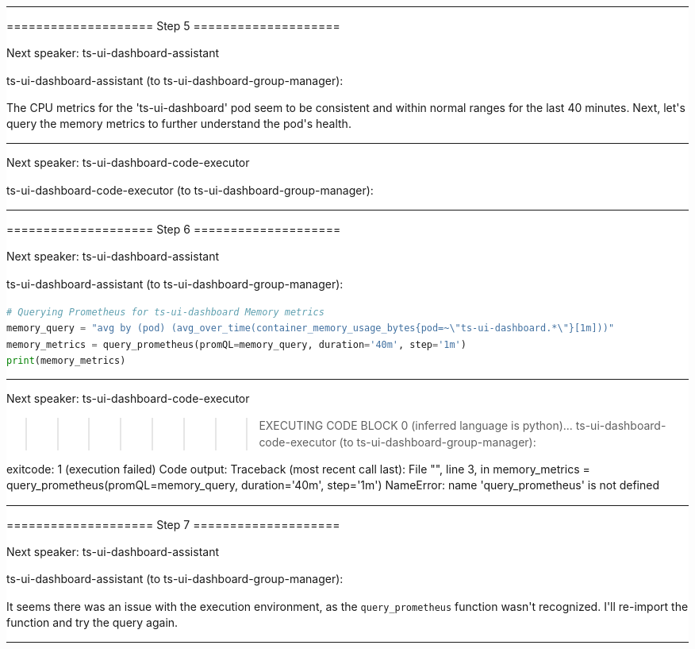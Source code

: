 
--------------------------------------------------------------------------------
==================== Step 5 ====================

Next speaker: ts-ui-dashboard-assistant

ts-ui-dashboard-assistant (to ts-ui-dashboard-group-manager):

The CPU metrics for the 'ts-ui-dashboard' pod seem to be consistent and within normal ranges for the last 40 minutes. Next, let's query the memory metrics to further understand the pod's health.

--------------------------------------------------------------------------------

Next speaker: ts-ui-dashboard-code-executor

ts-ui-dashboard-code-executor (to ts-ui-dashboard-group-manager):



--------------------------------------------------------------------------------
==================== Step 6 ====================

Next speaker: ts-ui-dashboard-assistant

ts-ui-dashboard-assistant (to ts-ui-dashboard-group-manager):

```python
# Querying Prometheus for ts-ui-dashboard Memory metrics
memory_query = "avg by (pod) (avg_over_time(container_memory_usage_bytes{pod=~\"ts-ui-dashboard.*\"}[1m]))"
memory_metrics = query_prometheus(promQL=memory_query, duration='40m', step='1m')
print(memory_metrics)
```

--------------------------------------------------------------------------------

Next speaker: ts-ui-dashboard-code-executor


>>>>>>>> EXECUTING CODE BLOCK 0 (inferred language is python)...
ts-ui-dashboard-code-executor (to ts-ui-dashboard-group-manager):

exitcode: 1 (execution failed)
Code output: 
Traceback (most recent call last):
  File "", line 3, in <module>
    memory_metrics = query_prometheus(promQL=memory_query, duration='40m', step='1m')
NameError: name 'query_prometheus' is not defined


--------------------------------------------------------------------------------
==================== Step 7 ====================

Next speaker: ts-ui-dashboard-assistant

ts-ui-dashboard-assistant (to ts-ui-dashboard-group-manager):

It seems there was an issue with the execution environment, as the `query_prometheus` function wasn't recognized. I'll re-import the function and try the query again.

--------------------------------------------------------------------------------
